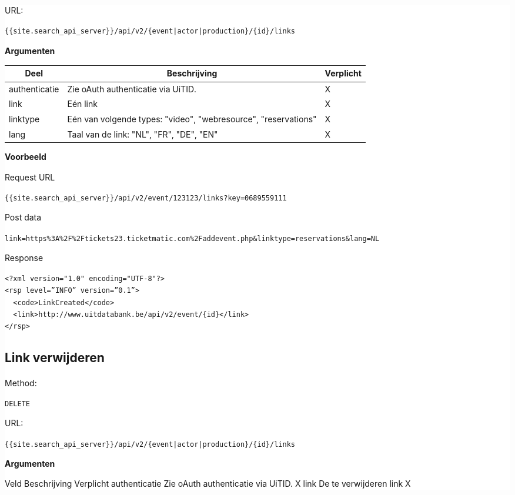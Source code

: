 URL:
```
{{site.search_api_server}}/api/v2/{event|actor|production}/{id}/links
```

**Argumenten**


|Deel|	Beschrijving|	Verplicht|
| -- | -- |-- |
|authenticatie|	Zie oAuth authenticatie via UiTID.|	X
|link|	Eén link|	X
|linktype	|Eén van volgende types: "video", "webresource", "reservations"|	X
|lang|	Taal van de link: "NL", "FR", "DE", "EN"|	X

**Voorbeeld**

Request URL

```
{{site.search_api_server}}/api/v2/event/123123/links?key=0689559111
```

Post data

```
link=https%3A%2F%2Ftickets23.ticketmatic.com%2Faddevent.php&linktype=reservations&lang=NL
```

Response

```
<?xml version="1.0" encoding="UTF-8"?>
<rsp level=”INFO” version=”0.1”>
  <code>LinkCreated</code>
  <link>http://www.uitdatabank.be/api/v2/event/{id}</link>
</rsp>
```

## Link verwijderen

Method:
```
DELETE
```
URL:
```
{{site.search_api_server}}/api/v2/{event|actor|production}/{id}/links
```

**Argumenten**

Veld	Beschrijving	Verplicht
authenticatie	Zie oAuth authenticatie via UiTID.	X
link	De te verwijderen link	X
